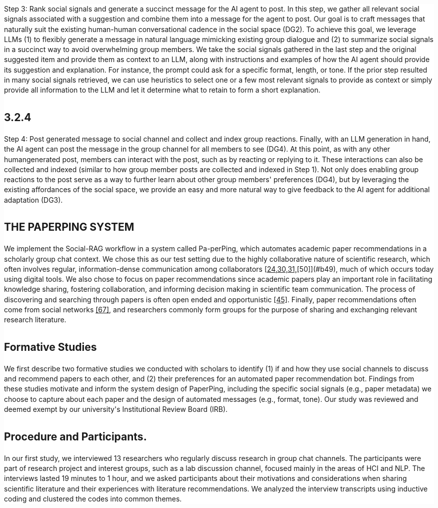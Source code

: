 Step 3: Rank social signals and generate a succinct message for the AI agent to post. In this step, we gather all relevant social signals associated with a suggestion and combine them into a message for the agent to post. Our goal is to craft messages that naturally suit the existing human-human conversational cadence in the social space (DG2). To achieve this goal, we leverage LLMs (1) to flexibly generate a message in natural language mimicking existing group dialogue and (2) to summarize social signals in a succinct way to avoid overwhelming group members. We take the social signals gathered in the last step and the original suggested item and provide them as context to an LLM, along with instructions and examples of how the AI agent should provide its suggestion and explanation. For instance, the prompt could ask for a specific format, length, or tone. If the prior step resulted in many social signals retrieved, we can use heuristics to select one or a few most relevant signals to provide as context or simply provide all information to the LLM and let it determine what to retain to form a short explanation.

## 3.2.4

Step 4: Post generated message to social channel and collect and index group reactions. Finally, with an LLM generation in hand, the AI agent can post the message in the group channel for all members to see (DG4). At this point, as with any other humangenerated post, members can interact with the post, such as by reacting or replying to it. These interactions can also be collected and indexed (similar to how group member posts are collected and indexed in Step 1). Not only does enabling group reactions to the post serve as a way to further learn about other group members' preferences (DG4), but by leveraging the existing affordances of the social space, we provide an easy and more natural way to give feedback to the AI agent for additional adaptation (DG3).

## THE PAPERPING SYSTEM

We implement the Social-RAG workflow in a system called Pa-perPing, which automates academic paper recommendations in a scholarly group chat context. We chose this as our test setting due to the highly collaborative nature of scientific research, which often involves regular, information-dense communication among collaborators [[24,](#b23)[30,](#b29)[31,](#b30)[50]](#b49), much of which occurs today using digital tools. We also chose to focus on paper recommendations since academic papers play an important role in facilitating knowledge sharing, fostering collaboration, and informing decision making in scientific team communication. The process of discovering and searching through papers is often open ended and opportunistic [[45]](#b44). Finally, paper recommendations often come from social networks [[67]](#b66), and researchers commonly form groups for the purpose of sharing and exchanging relevant research literature.

## Formative Studies

We first describe two formative studies we conducted with scholars to identify (1) if and how they use social channels to discuss and recommend papers to each other, and (2) their preferences for an automated paper recommendation bot. Findings from these studies motivate and inform the system design of PaperPing, including the specific social signals (e.g., paper metadata) we choose to capture about each paper and the design of automated messages (e.g., format, tone). Our study was reviewed and deemed exempt by our university's Institutional Review Board (IRB).

## Procedure and Participants.

In our first study, we interviewed 13 researchers who regularly discuss research in group chat channels. The participants were part of research project and interest groups, such as a lab discussion channel, focused mainly in the areas of HCI and NLP. The interviews lasted 19 minutes to 1 hour, and we asked participants about their motivations and considerations when sharing scientific literature and their experiences with literature recommendations. We analyzed the interview transcripts using inductive coding and clustered the codes into common themes.
